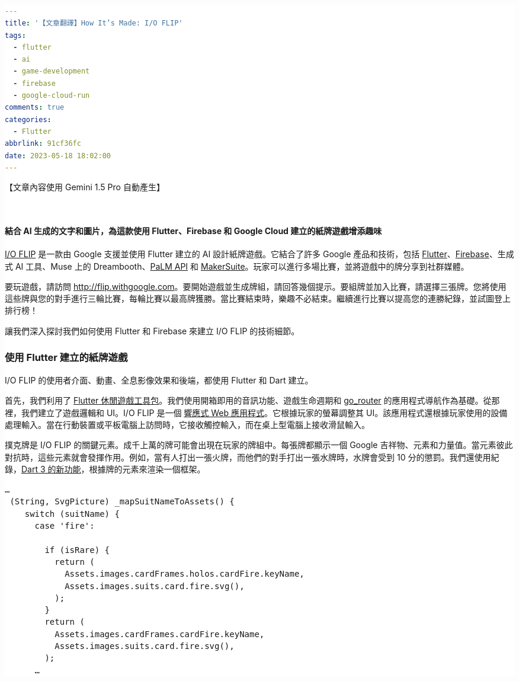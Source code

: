 ```yaml
---
title: '【文章翻譯】How It’s Made: I/O FLIP'
tags:
  - flutter
  - ai
  - game-development
  - firebase
  - google-cloud-run
comments: true
categories:
  - Flutter
abbrlink: 91cf36fc
date: 2023-05-18 18:02:00
---
```


【文章內容使用 Gemini 1.5 Pro 自動產生】

<figure><img alt="" src="https://cdn-images-1.medium.com/max/1024/1*nGcHw9zmkDT1oGhYwuZMqA.jpeg" /></figure>

<h4>結合 AI 生成的文字和圖片，為這款使用 Flutter、Firebase 和 Google Cloud 建立的紙牌遊戲增添趣味</h4>

<p><a href="http://flip.withgoogle.com">I/O FLIP</a> 是一款由 Google 支援並使用 Flutter 建立的 AI 設計紙牌遊戲。它結合了許多 Google 產品和技術，包括 <a href="https://flutter.dev/">Flutter</a>、<a href="https://firebase.google.com/">Firebase</a>、生成式 AI 工具、Muse 上的 Dreambooth、<a href="https://developers.googleblog.com/2023/03/announcing-palm-api-and-makersuite.html">PaLM API</a> 和 <a href="https://developers.googleblog.com/2023/03/announcing-palm-api-and-makersuite.html">MakerSuite</a>。玩家可以進行多場比賽，並將遊戲中的牌分享到社群媒體。</p>

<p>要玩遊戲，請訪問 <a href="http://flip.withgoogle.com">http://flip.withgoogle.com</a>。要開始遊戲並生成牌組，請回答幾個提示。要組牌並加入比賽，請選擇三張牌。您將使用這些牌與您的對手進行三輪比賽，每輪比賽以最高牌獲勝。當比賽結束時，樂趣不必結束。繼續進行比賽以提高您的連勝紀錄，並試圖登上排行榜！</p>

<p>讓我們深入探討我們如何使用 Flutter 和 Firebase 來建立 I/O FLIP 的技術細節。</p>

<h3>使用 Flutter 建立的紙牌遊戲</h3>

<p>I/O FLIP 的使用者介面、動畫、全息影像效果和後端，都使用 Flutter 和 Dart 建立。</p>

<p>首先，我們利用了 <a href="https://docs.flutter.dev/resources/games-toolkit">Flutter 休閒遊戲工具包</a>。我們使用開箱即用的音訊功能、遊戲生命週期和 <a href="https://pub.dev/packages/go_router">go_router</a> 的應用程式導航作為基礎。從那裡，我們建立了遊戲邏輯和 UI。I/O FLIP 是一個 <a href="https://docs.flutter.dev/ui/layout/adaptive-responsive">響應式 Web 應用程式</a>。它根據玩家的螢幕調整其 UI。該應用程式還根據玩家使用的設備處理輸入。當在行動裝置或平板電腦上訪問時，它接收觸控輸入，而在桌上型電腦上接收滑鼠輸入。</p>

<p>撲克牌是 I/O FLIP 的關鍵元素。成千上萬的牌可能會出現在玩家的牌組中。每張牌都顯示一個 Google 吉祥物、元素和力量值。當元素彼此對抗時，這些元素就會發揮作用。例如，當有人打出一張火牌，而他們的對手打出一張水牌時，水牌會受到 10 分的懲罰。我們還使用紀錄，<a href="https://medium.com/dartlang/dart-3-alpha-f1458fb9d232">Dart 3 的新功能</a>，根據牌的元素來渲染一個框架。</p>

<pre>…<br> (String, SvgPicture) _mapSuitNameToAssets() {<br>    switch (suitName) {
      case 'fire':<br>
        if (isRare) {
          return (
            Assets.images.cardFrames.holos.cardFire.keyName,
            Assets.images.suits.card.fire.svg(),
          );
        }
        return (
          Assets.images.cardFrames.cardFire.keyName,
          Assets.images.suits.card.fire.svg(),
        );
      …</pre>
